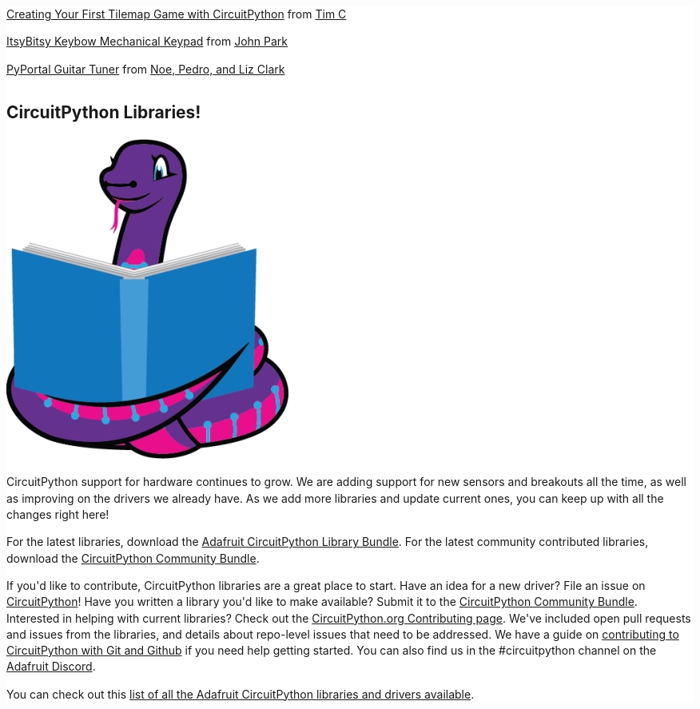[Creating Your First Tilemap Game with CircuitPython](https://learn.adafruit.com/creating-your-first-tilemap-game-with-circuitpython) from [Tim C](https://learn.adafruit.com/users/Foamyguy)

[ItsyBitsy Keybow Mechanical Keypad](https://learn.adafruit.com/itsybitsy-keybow-mechanical-keypad) from [John Park](https://learn.adafruit.com/users/johnpark)

[PyPortal Guitar Tuner](https://learn.adafruit.com/pyportal-guitar-tuner) from [Noe, Pedro, and Liz Clark](https://learn.adafruit.com/users/pixil3d)

## CircuitPython Libraries!

[![CircuitPython Libraries](../assets/20200616/blinka.jpg)](https://circuitpython.org/libraries)

CircuitPython support for hardware continues to grow. We are adding support for new sensors and breakouts all the time, as well as improving on the drivers we already have. As we add more libraries and update current ones, you can keep up with all the changes right here!

For the latest libraries, download the [Adafruit CircuitPython Library Bundle](https://circuitpython.org/libraries). For the latest community contributed libraries, download the [CircuitPython Community Bundle](https://github.com/adafruit/CircuitPython_Community_Bundle/releases).

If you'd like to contribute, CircuitPython libraries are a great place to start. Have an idea for a new driver? File an issue on [CircuitPython](https://github.com/adafruit/circuitpython/issues)! Have you written a library you'd like to make available? Submit it to the [CircuitPython Community Bundle](https://github.com/adafruit/CircuitPython_Community_Bundle). Interested in helping with current libraries? Check out the [CircuitPython.org Contributing page](https://circuitpython.org/contributing). We've included open pull requests and issues from the libraries, and details about repo-level issues that need to be addressed. We have a guide on [contributing to CircuitPython with Git and Github](https://learn.adafruit.com/contribute-to-circuitpython-with-git-and-github) if you need help getting started. You can also find us in the #circuitpython channel on the [Adafruit Discord](https://adafru.it/discord).

You can check out this [list of all the Adafruit CircuitPython libraries and drivers available](https://github.com/adafruit/Adafruit_CircuitPython_Bundle/blob/master/circuitpython_library_list.md). 
